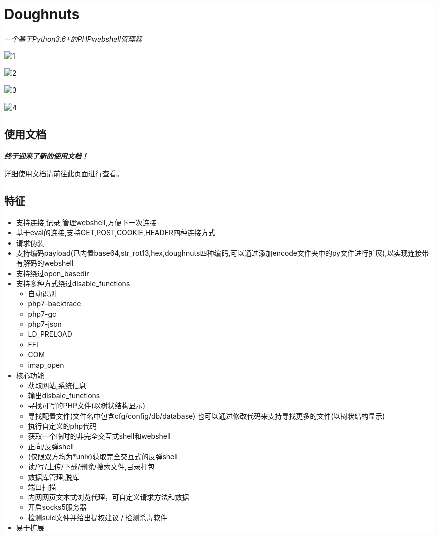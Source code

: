 # Doughnuts

*一个基于Python3.6+的PHPwebshell管理器*

![1](https://i.loli.net/2020/06/30/AURc6HN3PokZKWY.png) 

![2](https://i.loli.net/2020/06/30/op9R7JWtsBKXm6Z.png)

![3](https://i.loli.net/2020/06/30/VdAMHCyFIrle5wW.png)

![4](https://i.loli.net/2020/06/30/TpARQcw358XJx1I.png)

## 使用文档

***终于迎来了新的使用文档！***

详细使用文档请前往[此页面](http://doughnuts.cc/)进行查看。

## 特征

- 支持连接,记录,管理webshell,方便下一次连接
- 基于eval的连接,支持GET,POST,COOKIE,HEADER四种连接方式
- 请求伪装
- 支持编码payload(已内置base64,str_rot13,hex,doughnuts四种编码,可以通过添加encode文件夹中的py文件进行扩展),以实现连接带有解码的webshell
- 支持绕过open_basedir
- 支持多种方式绕过disable_functions
    - 自动识别
    - php7-backtrace
    - php7-gc
    - php7-json
    - LD_PRELOAD
    - FFI
    - COM
    - imap_open
- 核心功能
    - 获取网站,系统信息
    - 输出disbale_functions
    - 寻找可写的PHP文件(以树状结构显示)
    - 寻找配置文件(文件名中包含cfg/config/db/database) 也可以通过修改代码来支持寻找更多的文件(以树状结构显示)
    - 执行自定义的php代码
    - 获取一个临时的非完全交互式shell和webshell
    - 正向/反弹shell
    - (仅限双方均为*unix)获取完全交互式的反弹shell
    - 读/写/上传/下载/删除/搜索文件,目录打包
    - 数据库管理,脱库
    - 端口扫描
    - 内网网页文本式浏览代理，可自定义请求方法和数据
    - 开启socks5服务器
    - 检测suid文件并给出提权建议 / 检测杀毒软件
- 易于扩展
